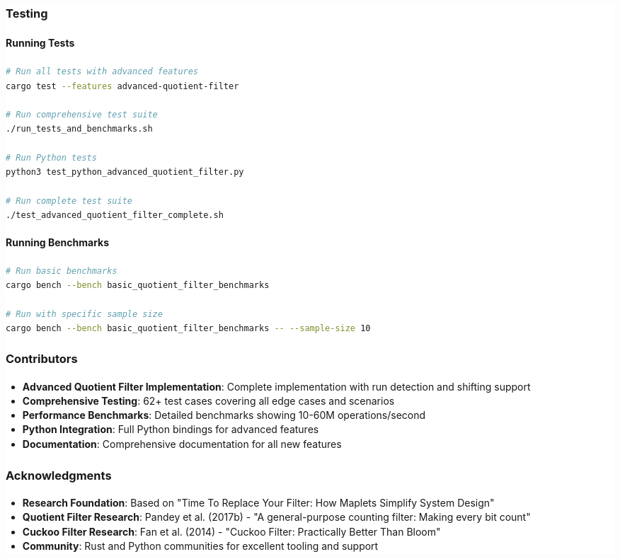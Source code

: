 ### Testing

#### Running Tests

```bash
# Run all tests with advanced features
cargo test --features advanced-quotient-filter

# Run comprehensive test suite
./run_tests_and_benchmarks.sh

# Run Python tests
python3 test_python_advanced_quotient_filter.py

# Run complete test suite
./test_advanced_quotient_filter_complete.sh
```

#### Running Benchmarks

```bash
# Run basic benchmarks
cargo bench --bench basic_quotient_filter_benchmarks

# Run with specific sample size
cargo bench --bench basic_quotient_filter_benchmarks -- --sample-size 10
```

### Contributors

- **Advanced Quotient Filter Implementation**: Complete implementation with run detection and shifting support
- **Comprehensive Testing**: 62+ test cases covering all edge cases and scenarios
- **Performance Benchmarks**: Detailed benchmarks showing 10-60M operations/second
- **Python Integration**: Full Python bindings for advanced features
- **Documentation**: Comprehensive documentation for all new features

### Acknowledgments

- **Research Foundation**: Based on "Time To Replace Your Filter: How Maplets Simplify System Design"
- **Quotient Filter Research**: Pandey et al. (2017b) - "A general-purpose counting filter: Making every bit count"
- **Cuckoo Filter Research**: Fan et al. (2014) - "Cuckoo Filter: Practically Better Than Bloom"
- **Community**: Rust and Python communities for excellent tooling and support
